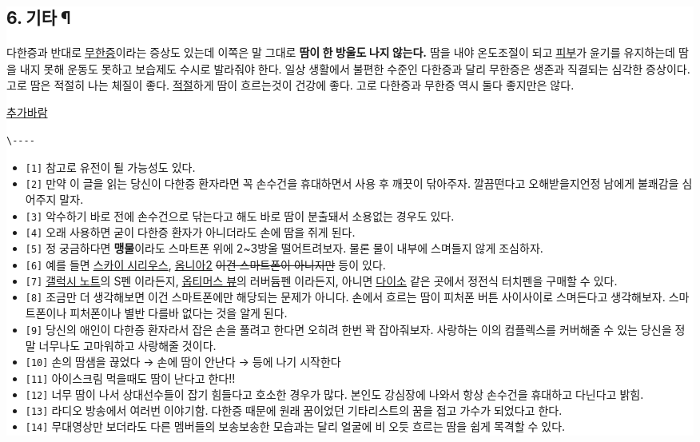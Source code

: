 ## 6. 기타 ¶

다한증과 반대로 [무한증](%EB%AC%B4%ED%95%9C%EC%A6%9D.md)이라는 증상도 있는데 이쪽은 말 그대로 **땀이 한
방울도 나지 않는다.** 땀을 내야 온도조절이 되고 [피부](%ED%94%BC%EB%B6%80.md)가 윤기를 유지하는데 땀을 내지
못해 운동도 못하고 보습제도 수시로 발라줘야 한다. 일상 생활에서 불편한 수준인 다한증과 달리 무한증은 생존과 직결되는 심각한 증상이다.
고로 땀은 적절히 나는 체질이 좋다. [적절](%EC%A0%81%EC%A0%88.md)하게 땀이 흐르는것이 건강에 좋다. 고로 다한증과
무한증 역시 둘다 좋지만은 않다.

  

[추가바람](%EC%B6%94%EA%B0%80%EB%B0%94%EB%9E%8C.md)

`\----`

  * `[1]` 참고로 유전이 될 가능성도 있다.
  * `[2]` 만약 이 글을 읽는 당신이 다한증 환자라면 꼭 손수건을 휴대하면서 사용 후 깨끗이 닦아주자. 깔끔떤다고 오해받을지언정 남에게 불쾌감을 심어주지 말자.
  * `[3]` 악수하기 바로 전에 손수건으로 닦는다고 해도 바로 땀이 분출돼서 소용없는 경우도 있다.
  * `[4]` 오래 사용하면 굳이 다한증 환자가 아니더라도 손에 땀을 쥐게 된다.
  * `[5]` 정 궁금하다면 **맹물**이라도 스마트폰 위에 2~3방울 떨어트려보자. 물론 물이 내부에 스며들지 않게 조심하자.
  * `[6]` 예를 들면 [스카이 시리우스](%EC%8A%A4%EC%B9%B4%EC%9D%B4%20%EC%8B%9C%EB%A6%AC%EC%9A%B0%EC%8A%A4.md), [옴니아2](%EC%98%B4%EB%8B%88%EC%95%842.md) <del>이건 스마트폰이 아니지만</del> 등이 있다.
  * `[7]` [갤럭시 노트](%EA%B0%A4%EB%9F%AD%EC%8B%9C%20%EB%85%B8%ED%8A%B8.md)의 S펜 이라든지, [옵티머스 뷰](%EC%98%B5%ED%8B%B0%EB%A8%B8%EC%8A%A4%20%EB%B7%B0.md)의 러버듐펜 이라든지, 아니면 [다이소](%EB%8B%A4%EC%9D%B4%EC%86%8C.md) 같은 곳에서 정전식 터치펜을 구매할 수 있다.
  * `[8]` 조금만 더 생각해보면 이건 스마트폰에만 해당되는 문제가 아니다. 손에서 흐르는 땀이 피처폰 버튼 사이사이로 스며든다고 생각해보자. 스마트폰이나 피처폰이나 별반 다를바 없다는 것을 알게 된다.
  * `[9]` 당신의 애인이 다한증 환자라서 잡은 손을 풀려고 한다면 오히려 한번 꽉 잡아줘보자. 사랑하는 이의 컴플렉스를 커버해줄 수 있는 당신을 정말 너무나도 고마워하고 사랑해줄 것이다.
  * `[10]` 손의 땀샘을 끊었다 → 손에 땀이 안난다 → 등에 나기 시작한다
  * `[11]` 아이스크림 먹을때도 땀이 난다고 한다!!
  * `[12]` 너무 땀이 나서 상대선수들이 잡기 힘들다고 호소한 경우가 많다. 본인도 강심장에 나와서 항상 손수건을 휴대하고 다닌다고 밝힘.
  * `[13]` 라디오 방송에서 여러번 이야기함. 다한증 때문에 원래 꿈이었던 기타리스트의 꿈을 접고 가수가 되었다고 한다.
  * `[14]` 무대영상만 보더라도 다른 멤버들의 보송보송한 모습과는 달리 얼굴에 비 오듯 흐르는 땀을 쉽게 목격할 수 있다.

